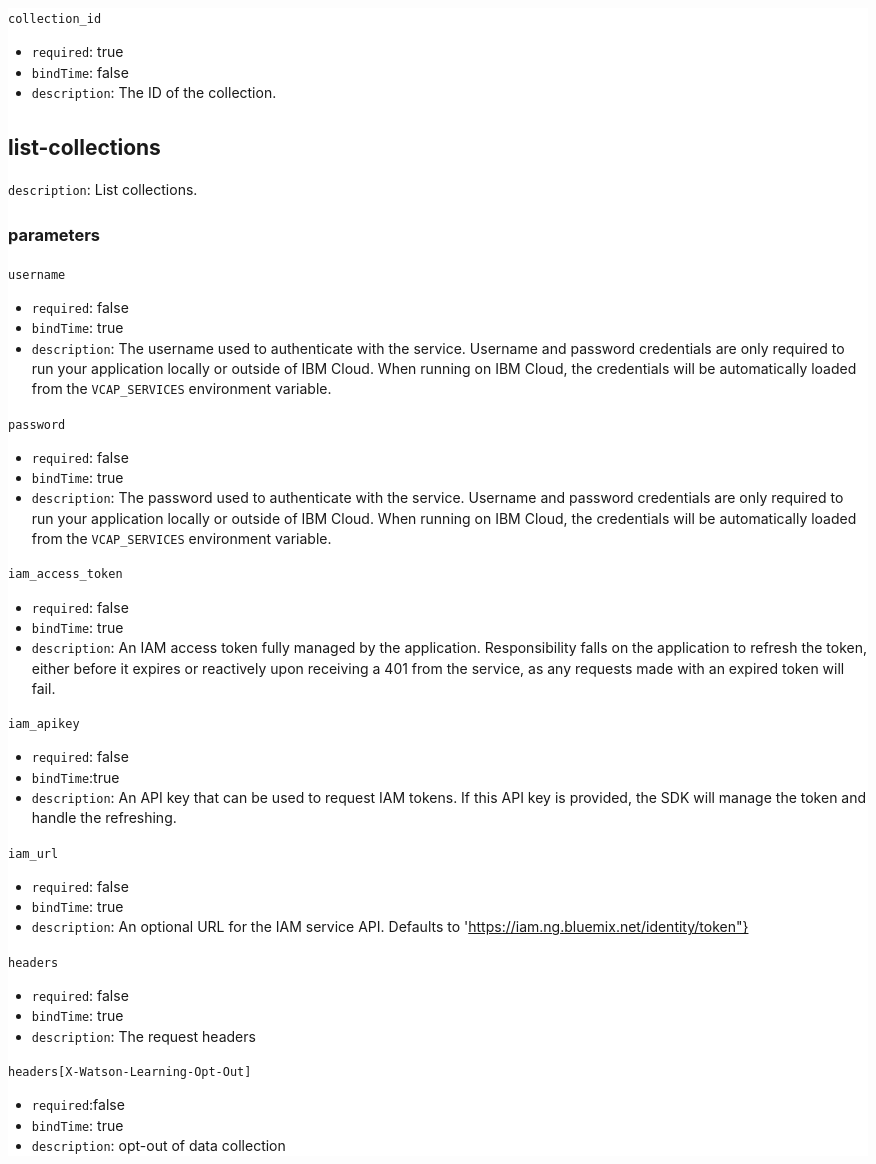 `collection_id`
* `required`: true
* `bindTime`: false
* `description`: The ID of the collection.


## list-collections 
`description`: List collections.

### parameters

`username`
* `required`: false
* `bindTime`: true
* `description`: The username used to authenticate with the service. Username and password credentials are only required to run your application locally or outside of IBM Cloud. When running on IBM Cloud, the credentials will be automatically loaded from the `VCAP_SERVICES` environment variable.

`password`
* `required`: false
* `bindTime`: true
* `description`: The password used to authenticate with the service. Username and password credentials are only required to run your application locally or outside of IBM Cloud. When running on IBM Cloud, the credentials will be automatically loaded from the `VCAP_SERVICES` environment variable.

`iam_access_token`
* `required`: false
* `bindTime`: true
* `description`: An IAM access token fully managed by the application. Responsibility falls on the application to refresh the token, either before it expires or reactively upon receiving a 401 from the service, as any requests made with an expired token will fail.

`iam_apikey`
* `required`: false
* `bindTime`:true
* `description`: An API key that can be used to request IAM tokens. If this API key is provided, the SDK will manage the token and handle the refreshing.

`iam_url`
* `required`: false
* `bindTime`: true
* `description`: An optional URL for the IAM service API. Defaults to 'https://iam.ng.bluemix.net/identity/token"}

`headers`
* `required`: false
* `bindTime`: true
* `description`: The request headers

`headers[X-Watson-Learning-Opt-Out]`
* `required`:false
* `bindTime`: true
* `description`: opt-out of data collection
